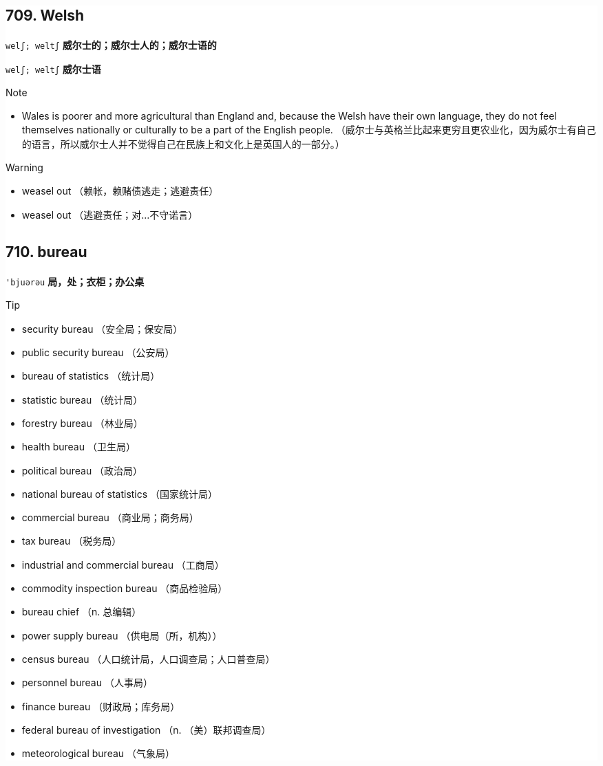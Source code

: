 ## 709. Welsh

`welʃ; weltʃ`  **威尔士的；威尔士人的；威尔士语的**

`welʃ; weltʃ`  **威尔士语**

> [!NOTE]
>
> - Wales is poorer and more agricultural than England and, because the Welsh have their own language, they do not feel themselves nationally or culturally to be a part of the English people. （威尔士与英格兰比起来更穷且更农业化，因为威尔士有自己的语言，所以威尔士人并不觉得自己在民族上和文化上是英国人的一部分。）
>

> [!WARNING]
>
> - weasel out （赖帐，赖赌债逃走；逃避责任）
>
> - weasel out （逃避责任；对…不守诺言）
>

## 710. bureau

`'bjuərəu`  **局，处；衣柜；办公桌**

> [!TIP]
>
> - security bureau （安全局；保安局）
>
> - public security bureau （公安局）
>
> - bureau of statistics （统计局）
>
> - statistic bureau （统计局）
>
> - forestry bureau （林业局）
>
> - health bureau （卫生局）
>
> - political bureau （政治局）
>
> - national bureau of statistics （国家统计局）
>
> - commercial bureau （商业局；商务局）
>
> - tax bureau （税务局）
>
> - industrial and commercial bureau （工商局）
>
> - commodity inspection bureau （商品检验局）
>
> - bureau chief （n. 总编辑）
>
> - power supply bureau （供电局（所，机构））
>
> - census bureau （人口统计局，人口调查局；人口普查局）
>
> - personnel bureau （人事局）
>
> - finance bureau （财政局；库务局）
>
> - federal bureau of investigation （n. （美）联邦调查局）
>
> - meteorological bureau （气象局）
>